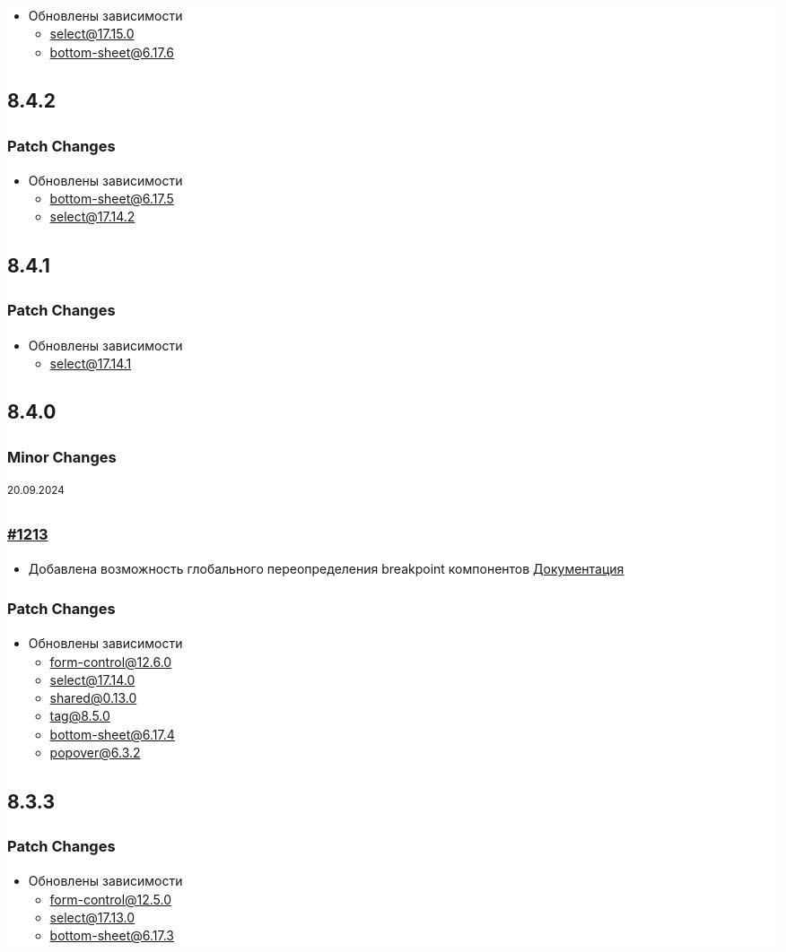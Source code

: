 - Обновлены зависимости
    - select@17.15.0
    - bottom-sheet@6.17.6

## 8.4.2

### Patch Changes

- Обновлены зависимости
    - bottom-sheet@6.17.5
    - select@17.14.2

## 8.4.1

### Patch Changes

- Обновлены зависимости
    - select@17.14.1

## 8.4.0

### Minor Changes

<sup><time>20.09.2024</time></sup>

### [#1213](https://github.com/core-ds/core-components/pull/1213)

- Добавлена возможность глобального переопределения breakpoint компонентов [Документация](https://core-ds.github.io/core-components/master/?path=/docs/instructions-breakpoints--docs)

### Patch Changes

- Обновлены зависимости
    - form-control@12.6.0
    - select@17.14.0
    - shared@0.13.0
    - tag@8.5.0
    - bottom-sheet@6.17.4
    - popover@6.3.2

## 8.3.3

### Patch Changes

- Обновлены зависимости
    - form-control@12.5.0
    - select@17.13.0
    - bottom-sheet@6.17.3
